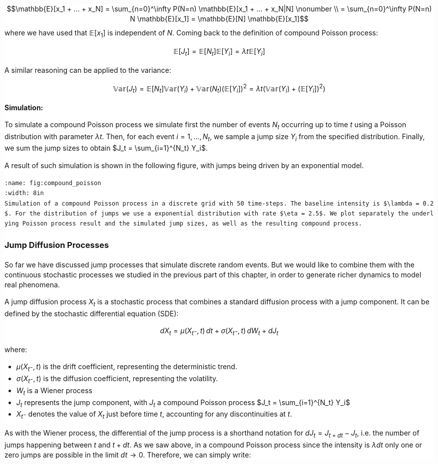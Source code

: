 $$\mathbb{E}[x_1 + ... + x_N] = \sum_{n=0}^\infty P(N=n) \mathbb{E}[x_1 + ... + x_N|N]  \nonumber \\ = \sum_{n=0}^\infty P(N=n) N \mathbb{E}[x_1] = \mathbb{E}[N] \mathbb{E}[x_1]$$
where we have used that $\mathbb{E}[x_1]$ is independent of $N$. Coming back to the definition of compound Poisson process: 

$$\mathbb{E}[J_t] = \mathbb{E}[N_t] \mathbb{E}[Y_i] = \lambda t \mathbb{E}[Y_i]$$

A similar reasoning can be applied to the variance: 

$$
\mathbb{Var}(J_t) = \mathbb{E}[N_t] \mathbb{Var}(Y_i) + \mathbb{Var}(N_t) \left( \mathbb{E}[Y_i] \right)^2 = \lambda t \left( \mathbb{Var}(Y_i) + \left( \mathbb{E}[Y_i] \right)^2 \right)
$$


**Simulation:**

To simulate a compound Poisson process we simulate first  the number of events $N_t$ occurring up to time $t$ using a Poisson distribution with parameter $\lambda t$. Then, for each event $i = 1, \dots, N_t$, we sample a jump size $Y_i$ from the specified distribution. Finally, we sum the jump sizes to obtain $J_t = \sum_{i=1}^{N_t} Y_i$.

A result of such simulation is shown in the following figure, with jumps being driven by an exponential model.

```{figure} figures/compound_poisson.png
:name: fig:compound_poisson
:width: 8in
Simulation of a compound Poisson process in a discrete grid with 50 time-steps. The baseline intensity is $\lambda = 0.2$. For the distribution of jumps we use a exponential distribution with rate $\eta = 2.5$. We plot separately the underlying Poisson process result and the simulated jump sizes, as well as the resulting compound process. 
```

### Jump Diffusion Processes

So far we have discussed jump processes that simulate discrete random events. But we would like to combine them with the continuous stochastic processes we studied in the previous part of this chapter, in order to generate richer dynamics to model real phenomena. 

A jump diffusion process $X_t$ is a stochastic process that combines a standard diffusion process with a jump component. It can be defined by the stochastic differential equation (SDE):

$$dX_t = \mu(X_{t^-}, t) \, dt + \sigma(X_{t^-}, t) \, dW_t + dJ_t$$

where:

- $\mu(X_{t^-}, t)$ is the drift coefficient, representing the deterministic trend.
- $\sigma(X_{t^-}, t)$ is the diffusion coefficient, representing the volatility.
- $W_t$ is a Wiener process
- $J_t$ represents the jump component, with $J_t$ a compound Poisson process $J_t =  \sum_{i=1}^{N_t} Y_i$
- $X_{t^-}$ denotes the value of $X_t$ just before time $t$, accounting for any discontinuities at $t$.

As with the Wiener process, the differential of the jump process is a shorthand notation for $dJ_t = J_{t+dt} - J_t$, i.e. the number of jumps happening between $t$ and $t+dt$. As we saw above, in a compound Poisson process since the intensity is $\lambda dt$ only one or zero jumps are possible in the limit $dt \rightarrow 0$. Therefore, we can simply write: 


[^1]: The demonstration is relatively straight-forward by computing the characteristic function of a sum of independent random Gaussian variables
[^2]: Actually the bias corrected one, which can be achieved by the factor $N/(N-1)$ as it is well known that the MLE estimator of the variance of a Gaussian distribution is biased, i.e. $\mathbb{E}[\sigma_{MLE}^2] = \frac{N-1}{N} \sigma^2$. The Bayesian derivation in this regard is more consistent than the MLE estimation. Notice that the MLE estimator actually corresponds to $\beta_N/\alpha_N$ in the case of a non-informative prior